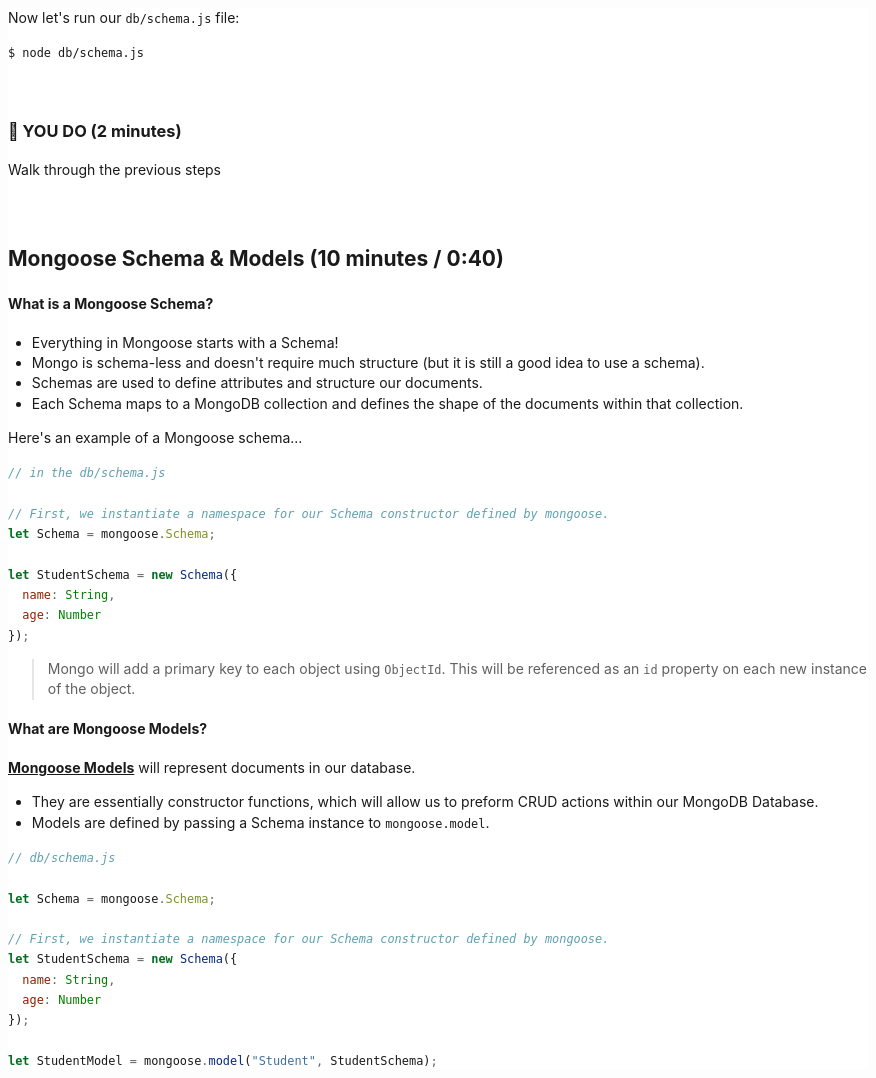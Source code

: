 Now let's run our `db/schema.js` file:

```bash
$ node db/schema.js
```

<br />


### &#x1F535; YOU DO (2 minutes)

Walk through the previous steps

<br />

## Mongoose Schema & Models (10 minutes / 0:40)

#### What is a Mongoose Schema?

* Everything in Mongoose starts with a Schema!
* Mongo is schema-less and doesn't require much structure (but it is still a good idea to use a schema).
* Schemas are used to define attributes and structure our documents.
* Each Schema maps to a MongoDB collection and defines the shape of the documents within that collection.

Here's an example of a Mongoose schema...

```js
// in the db/schema.js

// First, we instantiate a namespace for our Schema constructor defined by mongoose.
let Schema = mongoose.Schema;

let StudentSchema = new Schema({
  name: String,
  age: Number
});
```

> Mongo will add a primary key to each object using `ObjectId`. This will be referenced as an `id` property on each new instance of the object.

#### What are Mongoose Models?

**[Mongoose Models](http://mongoosejs.com/docs/models.html)** will represent documents in our database.

* They are essentially constructor functions, which will allow us to preform CRUD actions within our MongoDB Database.
* Models are defined by passing a Schema instance to `mongoose.model`.

```js
// db/schema.js

let Schema = mongoose.Schema;

// First, we instantiate a namespace for our Schema constructor defined by mongoose.
let StudentSchema = new Schema({
  name: String,
  age: Number
});

let StudentModel = mongoose.model("Student", StudentSchema);
```
